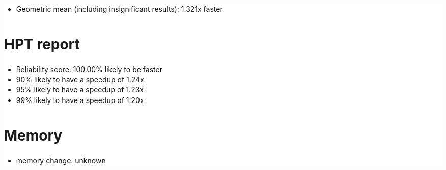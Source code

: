 - Geometric mean (including insignificant results): 1.321x faster

# HPT report

- Reliability score: 100.00% likely to be faster
- 90% likely to have a speedup of 1.24x
- 95% likely to have a speedup of 1.23x
- 99% likely to have a speedup of 1.20x

# Memory
- memory change: unknown